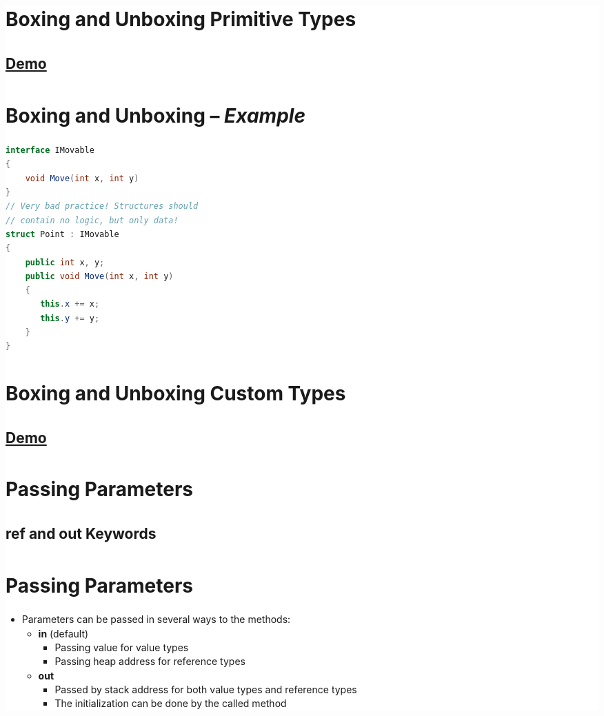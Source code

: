 ```cs
```




# Boxing and Unboxing Primitive Types
## [Demo]()




# Boxing and Unboxing – _Example_

```cs
interface IMovable
{
    void Move(int x, int y)
}
// Very bad practice! Structures should
// contain no logic, but only data!
struct Point : IMovable
{
    public int x, y;
    public void Move(int x, int y)
    {
       this.x += x;
       this.y += y;
    }
}
```




# Boxing and Unboxing Custom Types
## [Demo]()








# Passing Parameters
## **ref** and **out** Keywords





# Passing Parameters
- Parameters can be passed in several ways to the methods:
  - **in** (default)
    - Passing value for value types
    - Passing heap address for reference types
  - **out**
    - Passed by stack address for both value types and reference types
    - The initialization can be done by the called method
